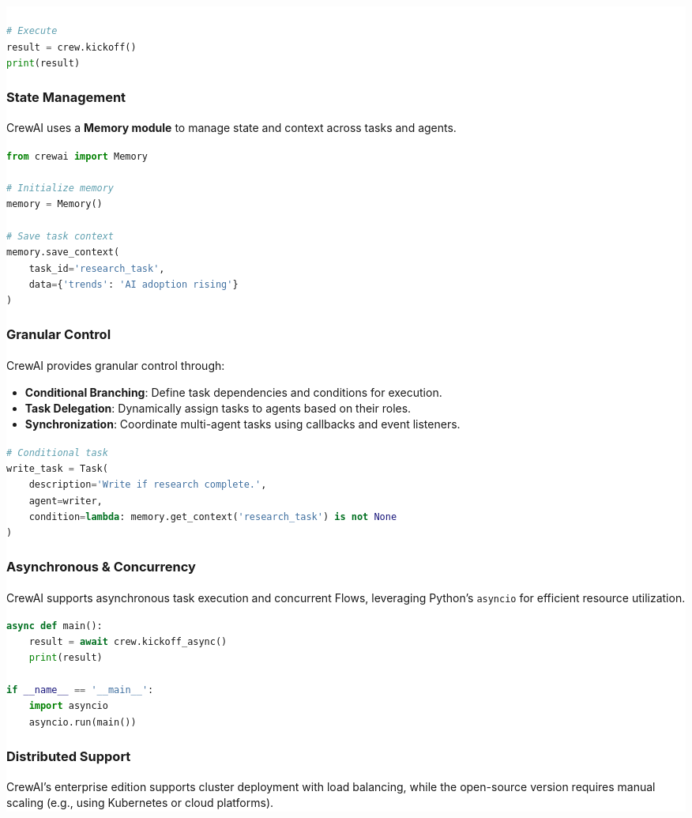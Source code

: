 ```python

# Execute
result = crew.kickoff()
print(result)
```

### State Management
CrewAI uses a **Memory module** to manage state and context across tasks and agents.

```python
from crewai import Memory

# Initialize memory
memory = Memory()

# Save task context
memory.save_context(
    task_id='research_task',
    data={'trends': 'AI adoption rising'}
)
```

### Granular Control
CrewAI provides granular control through:

+ **Conditional Branching**: Define task dependencies and conditions for execution.
+ **Task Delegation**: Dynamically assign tasks to agents based on their roles.
+ **Synchronization**: Coordinate multi-agent tasks using callbacks and event listeners.

```python
# Conditional task
write_task = Task(
    description='Write if research complete.',
    agent=writer,
    condition=lambda: memory.get_context('research_task') is not None
)
```

### Asynchronous & Concurrency
CrewAI supports asynchronous task execution and concurrent Flows, leveraging Python’s `asyncio` for efficient resource utilization.

```python
async def main():
    result = await crew.kickoff_async()
    print(result)

if __name__ == '__main__':
    import asyncio
    asyncio.run(main())
```

### Distributed Support
CrewAI’s enterprise edition supports cluster deployment with load balancing, while the open-source version requires manual scaling (e.g., using Kubernetes or cloud platforms).
